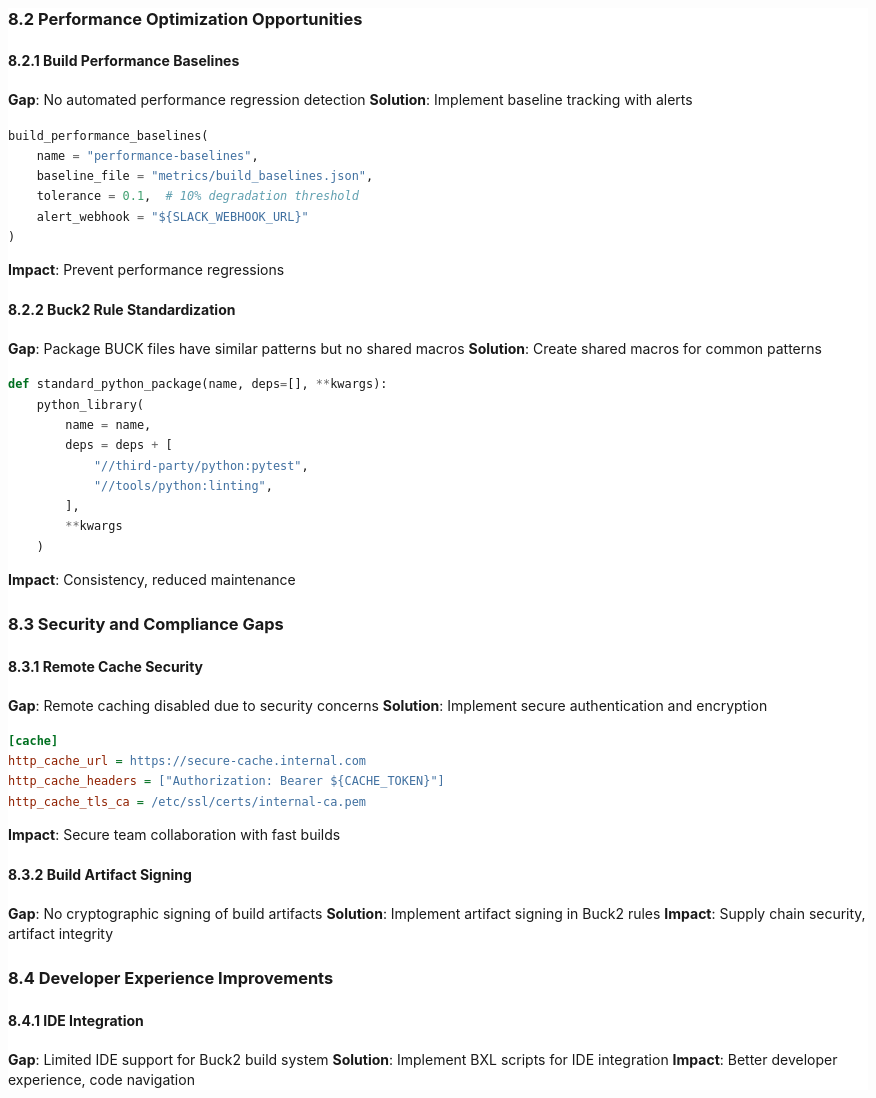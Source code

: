 ### 8.2 Performance Optimization Opportunities

#### 8.2.1 Build Performance Baselines
**Gap**: No automated performance regression detection
**Solution**: Implement baseline tracking with alerts
```python
build_performance_baselines(
    name = "performance-baselines",
    baseline_file = "metrics/build_baselines.json",
    tolerance = 0.1,  # 10% degradation threshold
    alert_webhook = "${SLACK_WEBHOOK_URL}"
)
```
**Impact**: Prevent performance regressions

#### 8.2.2 Buck2 Rule Standardization
**Gap**: Package BUCK files have similar patterns but no shared macros
**Solution**: Create shared macros for common patterns
```python
def standard_python_package(name, deps=[], **kwargs):
    python_library(
        name = name,
        deps = deps + [
            "//third-party/python:pytest",
            "//tools/python:linting",
        ],
        **kwargs
    )
```
**Impact**: Consistency, reduced maintenance

### 8.3 Security and Compliance Gaps

#### 8.3.1 Remote Cache Security
**Gap**: Remote caching disabled due to security concerns
**Solution**: Implement secure authentication and encryption
```ini
[cache]
http_cache_url = https://secure-cache.internal.com
http_cache_headers = ["Authorization: Bearer ${CACHE_TOKEN}"]
http_cache_tls_ca = /etc/ssl/certs/internal-ca.pem
```
**Impact**: Secure team collaboration with fast builds

#### 8.3.2 Build Artifact Signing
**Gap**: No cryptographic signing of build artifacts
**Solution**: Implement artifact signing in Buck2 rules
**Impact**: Supply chain security, artifact integrity

### 8.4 Developer Experience Improvements

#### 8.4.1 IDE Integration
**Gap**: Limited IDE support for Buck2 build system
**Solution**: Implement BXL scripts for IDE integration
**Impact**: Better developer experience, code navigation
